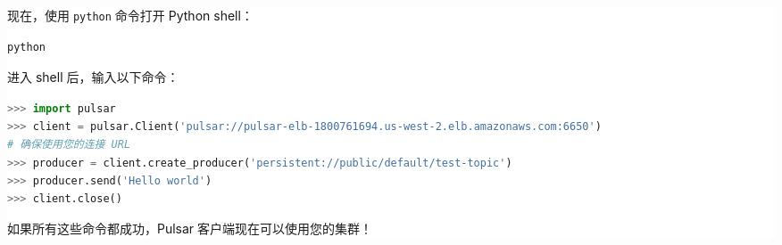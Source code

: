 现在，使用 `python` 命令打开 Python shell：

```bash
python
```

进入 shell 后，输入以下命令：

```python
>>> import pulsar
>>> client = pulsar.Client('pulsar://pulsar-elb-1800761694.us-west-2.elb.amazonaws.com:6650')
# 确保使用您的连接 URL
>>> producer = client.create_producer('persistent://public/default/test-topic')
>>> producer.send('Hello world')
>>> client.close()
```

如果所有这些命令都成功，Pulsar 客户端现在可以使用您的集群！